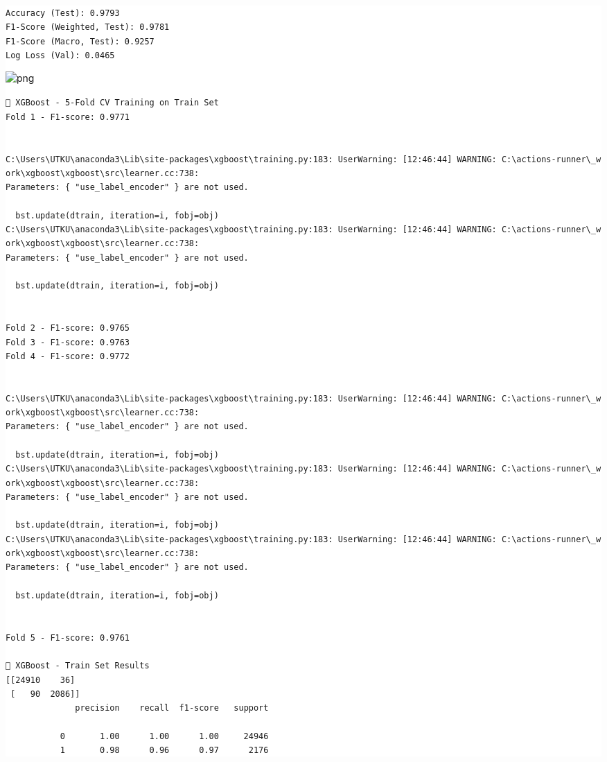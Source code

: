     Accuracy (Test): 0.9793
    F1-Score (Weighted, Test): 0.9781
    F1-Score (Macro, Test): 0.9257
    Log Loss (Val): 0.0465
    


    
![png](codesonhali%20%281%29_files/codesonhali%20%281%29_17_13.png)
    


    
    🔵 XGBoost - 5-Fold CV Training on Train Set
    Fold 1 - F1-score: 0.9771
    

    C:\Users\UTKU\anaconda3\Lib\site-packages\xgboost\training.py:183: UserWarning: [12:46:44] WARNING: C:\actions-runner\_work\xgboost\xgboost\src\learner.cc:738: 
    Parameters: { "use_label_encoder" } are not used.
    
      bst.update(dtrain, iteration=i, fobj=obj)
    C:\Users\UTKU\anaconda3\Lib\site-packages\xgboost\training.py:183: UserWarning: [12:46:44] WARNING: C:\actions-runner\_work\xgboost\xgboost\src\learner.cc:738: 
    Parameters: { "use_label_encoder" } are not used.
    
      bst.update(dtrain, iteration=i, fobj=obj)
    

    Fold 2 - F1-score: 0.9765
    Fold 3 - F1-score: 0.9763
    Fold 4 - F1-score: 0.9772
    

    C:\Users\UTKU\anaconda3\Lib\site-packages\xgboost\training.py:183: UserWarning: [12:46:44] WARNING: C:\actions-runner\_work\xgboost\xgboost\src\learner.cc:738: 
    Parameters: { "use_label_encoder" } are not used.
    
      bst.update(dtrain, iteration=i, fobj=obj)
    C:\Users\UTKU\anaconda3\Lib\site-packages\xgboost\training.py:183: UserWarning: [12:46:44] WARNING: C:\actions-runner\_work\xgboost\xgboost\src\learner.cc:738: 
    Parameters: { "use_label_encoder" } are not used.
    
      bst.update(dtrain, iteration=i, fobj=obj)
    C:\Users\UTKU\anaconda3\Lib\site-packages\xgboost\training.py:183: UserWarning: [12:46:44] WARNING: C:\actions-runner\_work\xgboost\xgboost\src\learner.cc:738: 
    Parameters: { "use_label_encoder" } are not used.
    
      bst.update(dtrain, iteration=i, fobj=obj)
    

    Fold 5 - F1-score: 0.9761
    
    🔷 XGBoost - Train Set Results
    [[24910    36]
     [   90  2086]]
                  precision    recall  f1-score   support
    
               0       1.00      1.00      1.00     24946
               1       0.98      0.96      0.97      2176
    